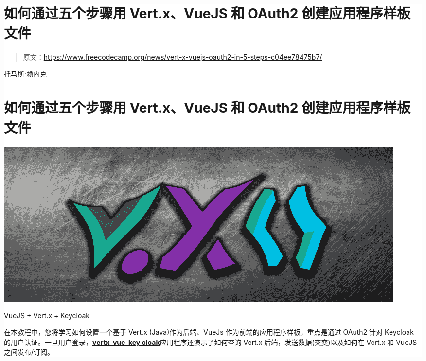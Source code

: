 # 如何通过五个步骤用 Vert.x、VueJS 和 OAuth2 创建应用程序样板文件

> 原文：<https://www.freecodecamp.org/news/vert-x-vuejs-oauth2-in-5-steps-c04ee78475b7/>

托马斯·赖内克

# 如何通过五个步骤用 Vert.x、VueJS 和 OAuth2 创建应用程序样板文件

![1*bcIzB5Jcrcw25eIITJYsJg](img/d3feada364da9eaaf7a257a7a7081904.png)

VueJS + Vert.x + Keycloak

在本教程中，您将学习如何设置一个基于 Vert.x (Java)作为后端、VueJs 作为前端的应用程序样板，重点是通过 OAuth2 针对 Keycloak 的用户认证。一旦用户登录，[**vertx-vue-key cloak**](https://github.com/vertx-stack/vertx-vue-keycloak)应用程序还演示了如何查询 Vert.x 后端，发送数据(突变)以及如何在 Vert.x 和 VueJS 之间发布/订阅。

